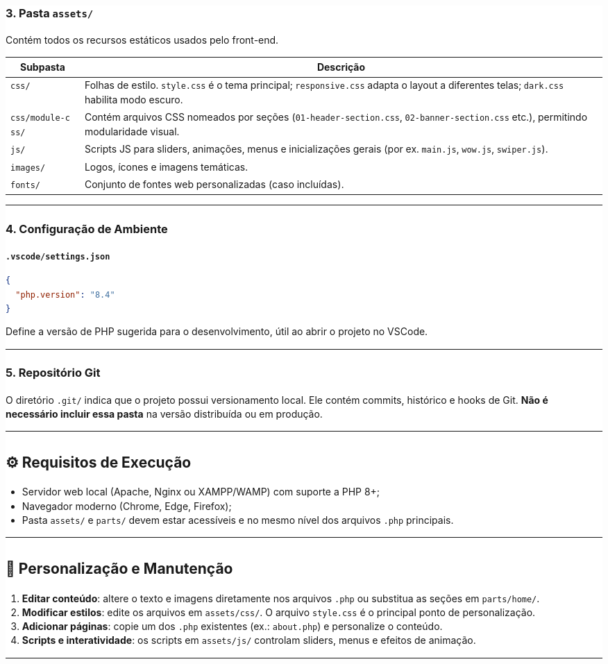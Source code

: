 
### 3. Pasta `assets/`
Contém todos os recursos estáticos usados pelo front-end.

| Subpasta | Descrição |
|-----------|------------|
| `css/` | Folhas de estilo. `style.css` é o tema principal; `responsive.css` adapta o layout a diferentes telas; `dark.css` habilita modo escuro. |
| `css/module-css/` | Contém arquivos CSS nomeados por seções (`01-header-section.css`, `02-banner-section.css` etc.), permitindo modularidade visual. |
| `js/` | Scripts JS para sliders, animações, menus e inicializações gerais (por ex. `main.js`, `wow.js`, `swiper.js`). |
| `images/` | Logos, ícones e imagens temáticas. |
| `fonts/` | Conjunto de fontes web personalizadas (caso incluídas). |

---

### 4. Configuração de Ambiente

**`.vscode/settings.json`**
```json
{
  "php.version": "8.4"
}
```
Define a versão de PHP sugerida para o desenvolvimento, útil ao abrir o projeto no VSCode.

---

### 5. Repositório Git
O diretório `.git/` indica que o projeto possui versionamento local. Ele contém commits, histórico e hooks de Git. **Não é necessário incluir essa pasta** na versão distribuída ou em produção.

---

## ⚙️ Requisitos de Execução
- Servidor web local (Apache, Nginx ou XAMPP/WAMP) com suporte a PHP 8+;
- Navegador moderno (Chrome, Edge, Firefox);
- Pasta `assets/` e `parts/` devem estar acessíveis e no mesmo nível dos arquivos `.php` principais.

---

## 🚀 Personalização e Manutenção
1. **Editar conteúdo**: altere o texto e imagens diretamente nos arquivos `.php` ou substitua as seções em `parts/home/`.
2. **Modificar estilos**: edite os arquivos em `assets/css/`. O arquivo `style.css` é o principal ponto de personalização.
3. **Adicionar páginas**: copie um dos `.php` existentes (ex.: `about.php`) e personalize o conteúdo.
4. **Scripts e interatividade**: os scripts em `assets/js/` controlam sliders, menus e efeitos de animação.

---